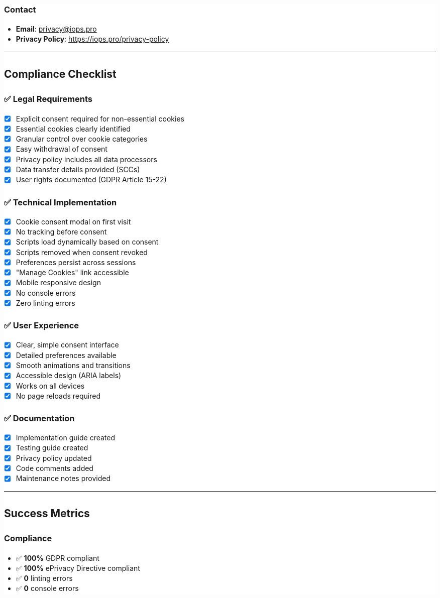 ### Contact
- **Email**: privacy@iops.pro
- **Privacy Policy**: https://iops.pro/privacy-policy

---

## Compliance Checklist

### ✅ Legal Requirements
- [x] Explicit consent required for non-essential cookies
- [x] Essential cookies clearly identified
- [x] Granular control over cookie categories
- [x] Easy withdrawal of consent
- [x] Privacy policy includes all data processors
- [x] Data transfer details provided (SCCs)
- [x] User rights documented (GDPR Article 15-22)

### ✅ Technical Implementation
- [x] Cookie consent modal on first visit
- [x] No tracking before consent
- [x] Scripts load dynamically based on consent
- [x] Scripts removed when consent revoked
- [x] Preferences persist across sessions
- [x] "Manage Cookies" link accessible
- [x] Mobile responsive design
- [x] No console errors
- [x] Zero linting errors

### ✅ User Experience
- [x] Clear, simple consent interface
- [x] Detailed preferences available
- [x] Smooth animations and transitions
- [x] Accessible design (ARIA labels)
- [x] Works on all devices
- [x] No page reloads required

### ✅ Documentation
- [x] Implementation guide created
- [x] Testing guide created
- [x] Privacy policy updated
- [x] Code comments added
- [x] Maintenance notes provided

---

## Success Metrics

### Compliance
- ✅ **100%** GDPR compliant
- ✅ **100%** ePrivacy Directive compliant
- ✅ **0** linting errors
- ✅ **0** console errors
